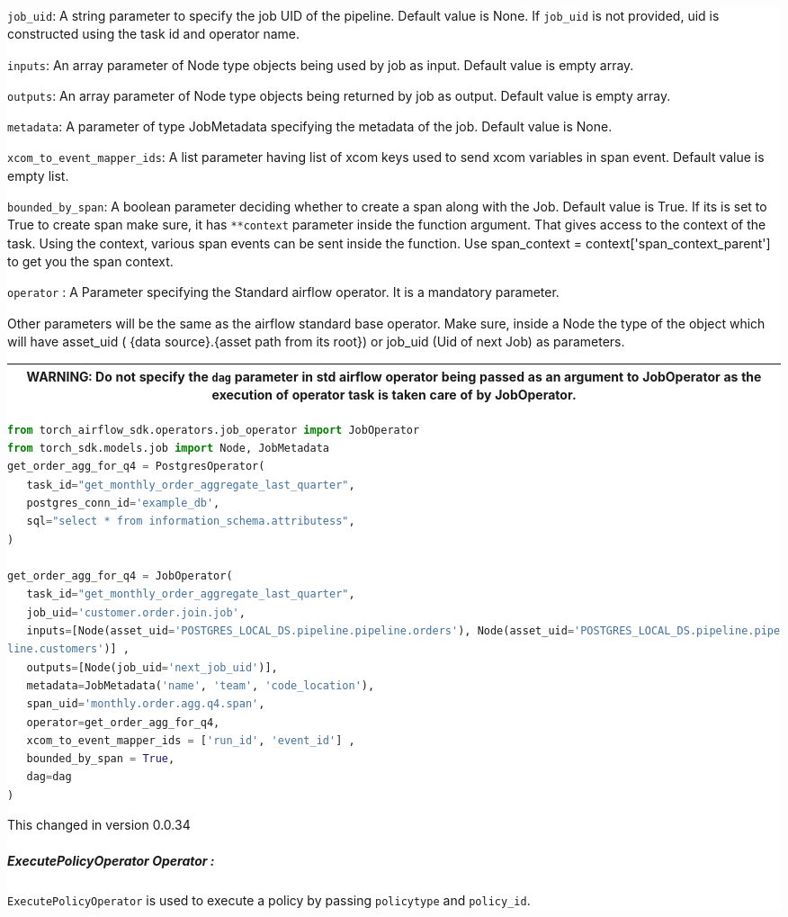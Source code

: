 `job_uid`: A string parameter to specify the job UID of the pipeline. Default value is None. If `job_uid` is not provided, uid is constructed using the task id and operator name.

`inputs`: An array parameter of Node type objects being used by job as input. Default value is empty array.

`outputs`: An array parameter of Node type objects being returned by job as output. Default value is empty array.

`metadata`: A parameter of type JobMetadata specifying the metadata of the job. Default value is None.

`xcom_to_event_mapper_ids`: A list parameter having list of xcom keys used to send xcom variables in span event. Default value is empty list.

`bounded_by_span`: A boolean parameter deciding whether to create a span along with the Job. Default value is True. If its is set to True to create span make sure, it has `**context` parameter inside the function argument. That gives access to the context of the task. Using the context, various span events can be sent inside the function. Use span_context = context['span_context_parent'] to get you the span context.

`operator` : A Parameter specifying the Standard airflow operator. It is a mandatory parameter.

Other parameters will be the same as the airflow standard base operator.
Make sure, inside a Node the type of the object which will have asset_uid (
{data source}.{asset path from its root}) or job_uid (Uid of next Job) as parameters.

| WARNING: Do not specify the `dag` parameter in std airflow operator being passed as an argument to JobOperator as the execution of operator task is taken care of by JobOperator.  |
|------------------------------------------------------------------------------------------------------------------------------------------------------------------------------------|
 
```python
from torch_airflow_sdk.operators.job_operator import JobOperator
from torch_sdk.models.job import Node, JobMetadata
get_order_agg_for_q4 = PostgresOperator(
   task_id="get_monthly_order_aggregate_last_quarter",
   postgres_conn_id='example_db',
   sql="select * from information_schema.attributess",
)

get_order_agg_for_q4 = JobOperator(
   task_id="get_monthly_order_aggregate_last_quarter",
   job_uid='customer.order.join.job',
   inputs=[Node(asset_uid='POSTGRES_LOCAL_DS.pipeline.pipeline.orders'), Node(asset_uid='POSTGRES_LOCAL_DS.pipeline.pipeline.customers')] ,
   outputs=[Node(job_uid='next_job_uid')],
   metadata=JobMetadata('name', 'team', 'code_location'),
   span_uid='monthly.order.agg.q4.span',
   operator=get_order_agg_for_q4,
   xcom_to_event_mapper_ids = ['run_id', 'event_id'] ,
   bounded_by_span = True,
   dag=dag
)
```


This changed in version 0.0.34 <br />
##### ExecutePolicyOperator Operator : 
`ExecutePolicyOperator` is used to execute a policy by passing `policytype` and `policy_id`.

